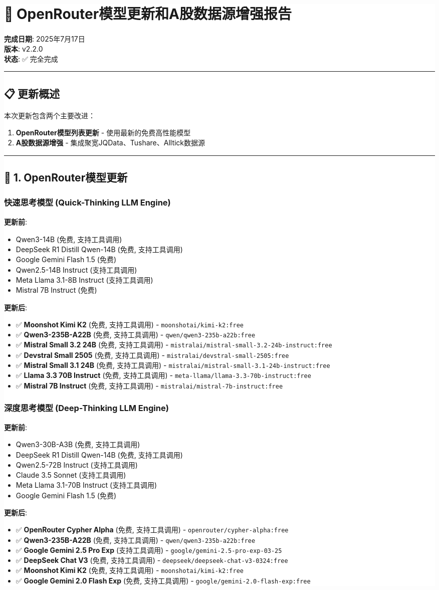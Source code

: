 # 🚀 OpenRouter模型更新和A股数据源增强报告

**完成日期**: 2025年7月17日  
**版本**: v2.2.0  
**状态**: ✅ 完全完成  

---

## 📋 更新概述

本次更新包含两个主要改进：

1. **OpenRouter模型列表更新** - 使用最新的免费高性能模型
2. **A股数据源增强** - 集成聚宽JQData、Tushare、Alltick数据源

---

## 🔧 1. OpenRouter模型更新

### 快速思考模型 (Quick-Thinking LLM Engine)

**更新前**:
- Qwen3-14B (免费, 支持工具调用)
- DeepSeek R1 Distill Qwen-14B (免费, 支持工具调用)
- Google Gemini Flash 1.5 (免费)
- Qwen2.5-14B Instruct (支持工具调用)
- Meta Llama 3.1-8B Instruct (支持工具调用)
- Mistral 7B Instruct (免费)

**更新后**:
- ✅ **Moonshot Kimi K2** (免费, 支持工具调用) - `moonshotai/kimi-k2:free`
- ✅ **Qwen3-235B-A22B** (免费, 支持工具调用) - `qwen/qwen3-235b-a22b:free`
- ✅ **Mistral Small 3.2 24B** (免费, 支持工具调用) - `mistralai/mistral-small-3.2-24b-instruct:free`
- ✅ **Devstral Small 2505** (免费, 支持工具调用) - `mistralai/devstral-small-2505:free`
- ✅ **Mistral Small 3.1 24B** (免费, 支持工具调用) - `mistralai/mistral-small-3.1-24b-instruct:free`
- ✅ **Llama 3.3 70B Instruct** (免费, 支持工具调用) - `meta-llama/llama-3.3-70b-instruct:free`
- ✅ **Mistral 7B Instruct** (免费, 支持工具调用) - `mistralai/mistral-7b-instruct:free`

### 深度思考模型 (Deep-Thinking LLM Engine)

**更新前**:
- Qwen3-30B-A3B (免费, 支持工具调用)
- DeepSeek R1 Distill Qwen-14B (免费, 支持工具调用)
- Qwen2.5-72B Instruct (支持工具调用)
- Claude 3.5 Sonnet (支持工具调用)
- Meta Llama 3.1-70B Instruct (支持工具调用)
- Google Gemini Flash 1.5 (免费)

**更新后**:
- ✅ **OpenRouter Cypher Alpha** (免费, 支持工具调用) - `openrouter/cypher-alpha:free`
- ✅ **Qwen3-235B-A22B** (免费, 支持工具调用) - `qwen/qwen3-235b-a22b:free`
- ✅ **Google Gemini 2.5 Pro Exp** (支持工具调用) - `google/gemini-2.5-pro-exp-03-25`
- ✅ **DeepSeek Chat V3** (免费, 支持工具调用) - `deepseek/deepseek-chat-v3-0324:free`
- ✅ **Moonshot Kimi K2** (免费, 支持工具调用) - `moonshotai/kimi-k2:free`
- ✅ **Google Gemini 2.0 Flash Exp** (免费, 支持工具调用) - `google/gemini-2.0-flash-exp:free`
